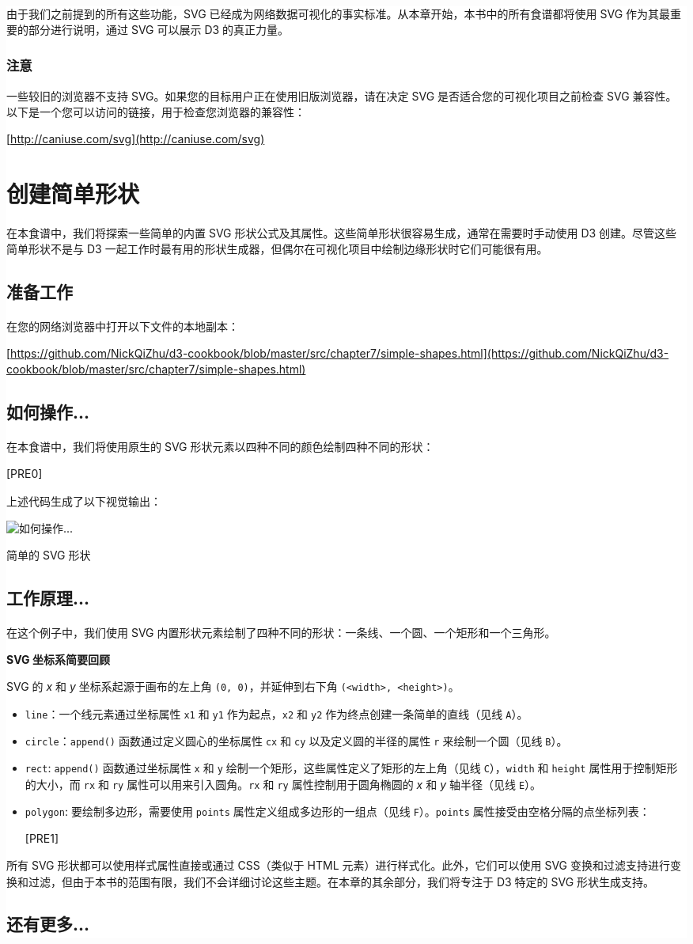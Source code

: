 由于我们之前提到的所有这些功能，SVG 已经成为网络数据可视化的事实标准。从本章开始，本书中的所有食谱都将使用 SVG 作为其最重要的部分进行说明，通过 SVG 可以展示 D3 的真正力量。

### 注意

一些较旧的浏览器不支持 SVG。如果您的目标用户正在使用旧版浏览器，请在决定 SVG 是否适合您的可视化项目之前检查 SVG 兼容性。以下是一个您可以访问的链接，用于检查您浏览器的兼容性：

[http://caniuse.com/svg](http://caniuse.com/svg)

# 创建简单形状

在本食谱中，我们将探索一些简单的内置 SVG 形状公式及其属性。这些简单形状很容易生成，通常在需要时手动使用 D3 创建。尽管这些简单形状不是与 D3 一起工作时最有用的形状生成器，但偶尔在可视化项目中绘制边缘形状时它们可能很有用。

## 准备工作

在您的网络浏览器中打开以下文件的本地副本：

[https://github.com/NickQiZhu/d3-cookbook/blob/master/src/chapter7/simple-shapes.html](https://github.com/NickQiZhu/d3-cookbook/blob/master/src/chapter7/simple-shapes.html)

## 如何操作...

在本食谱中，我们将使用原生的 SVG 形状元素以四种不同的颜色绘制四种不同的形状：

[PRE0]

上述代码生成了以下视觉输出：

![如何操作...](img/2162OS_07_02.jpg)

简单的 SVG 形状

## 工作原理...

在这个例子中，我们使用 SVG 内置形状元素绘制了四种不同的形状：一条线、一个圆、一个矩形和一个三角形。

**SVG 坐标系简要回顾**

SVG 的 *x* 和 *y* 坐标系起源于画布的左上角 `(0, 0)`，并延伸到右下角 `(<width>, <height>)`。

+   `line`：一个线元素通过坐标属性 `x1` 和 `y1` 作为起点，`x2` 和 `y2` 作为终点创建一条简单的直线（见线 `A`）。

+   `circle`：`append()` 函数通过定义圆心的坐标属性 `cx` 和 `cy` 以及定义圆的半径的属性 `r` 来绘制一个圆（见线 `B`）。

+   `rect`: `append()` 函数通过坐标属性 `x` 和 `y` 绘制一个矩形，这些属性定义了矩形的左上角（见线 `C`），`width` 和 `height` 属性用于控制矩形的大小，而 `rx` 和 `ry` 属性可以用来引入圆角。`rx` 和 `ry` 属性控制用于圆角椭圆的 *x* 和 *y* 轴半径（见线 `E`）。

+   `polygon`: 要绘制多边形，需要使用 `points` 属性定义组成多边形的一组点（见线 `F`）。`points` 属性接受由空格分隔的点坐标列表：

    [PRE1]

所有 SVG 形状都可以使用样式属性直接或通过 CSS（类似于 HTML 元素）进行样式化。此外，它们可以使用 SVG 变换和过滤支持进行变换和过滤，但由于本书的范围有限，我们不会详细讨论这些主题。在本章的其余部分，我们将专注于 D3 特定的 SVG 形状生成支持。

## 还有更多...
